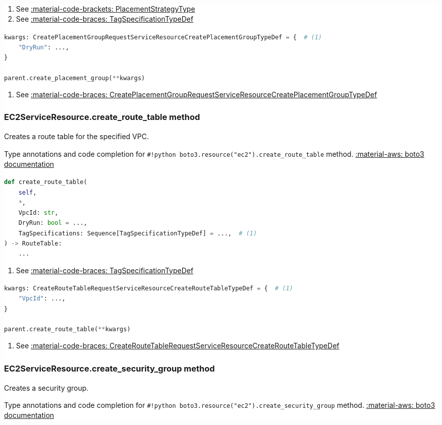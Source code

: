 1. See [:material-code-brackets: PlacementStrategyType](./literals.md#placementstrategytype) 
2. See [:material-code-braces: TagSpecificationTypeDef](./type_defs.md#tagspecificationtypedef) 


```python title="Usage example with kwargs"
kwargs: CreatePlacementGroupRequestServiceResourceCreatePlacementGroupTypeDef = {  # (1)
    "DryRun": ...,
}

parent.create_placement_group(**kwargs)
```

1. See [:material-code-braces: CreatePlacementGroupRequestServiceResourceCreatePlacementGroupTypeDef](./type_defs.md#createplacementgrouprequestserviceresourcecreateplacementgrouptypedef) 

### EC2ServiceResource.create\_route\_table method

Creates a route table for the specified VPC.

Type annotations and code completion for `#!python boto3.resource("ec2").create_route_table` method.
[:material-aws: boto3 documentation](https://boto3.amazonaws.com/v1/documentation/api/latest/reference/services/ec2.html#EC2.ServiceResource.create_route_table)

```python title="Method definition"
def create_route_table(
    self,
    *,
    VpcId: str,
    DryRun: bool = ...,
    TagSpecifications: Sequence[TagSpecificationTypeDef] = ...,  # (1)
) -> RouteTable:
    ...
```

1. See [:material-code-braces: TagSpecificationTypeDef](./type_defs.md#tagspecificationtypedef) 


```python title="Usage example with kwargs"
kwargs: CreateRouteTableRequestServiceResourceCreateRouteTableTypeDef = {  # (1)
    "VpcId": ...,
}

parent.create_route_table(**kwargs)
```

1. See [:material-code-braces: CreateRouteTableRequestServiceResourceCreateRouteTableTypeDef](./type_defs.md#createroutetablerequestserviceresourcecreateroutetabletypedef) 

### EC2ServiceResource.create\_security\_group method

Creates a security group.

Type annotations and code completion for `#!python boto3.resource("ec2").create_security_group` method.
[:material-aws: boto3 documentation](https://boto3.amazonaws.com/v1/documentation/api/latest/reference/services/ec2.html#EC2.ServiceResource.create_security_group)
